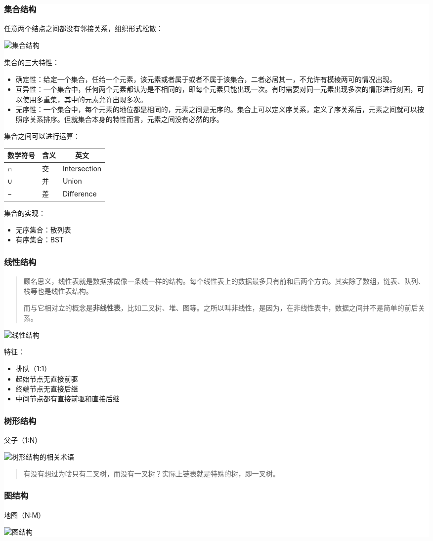 ### 集合结构

任意两个结点之间都没有邻接关系，组织形式松散：

![集合结构](/img/data-structure/set.png)

集合的三大特性：

* 确定性：给定一个集合，任给一个元素，该元素或者属于或者不属于该集合，二者必居其一，不允许有模棱两可的情况出现。
* 互异性：一个集合中，任何两个元素都认为是不相同的，即每个元素只能出现一次。有时需要对同一元素出现多次的情形进行刻画，可以使用多重集，其中的元素允许出现多次。
* 无序性：一个集合中，每个元素的地位都是相同的，元素之间是无序的。集合上可以定义序关系，定义了序关系后，元素之间就可以按照序关系排序。但就集合本身的特性而言，元素之间没有必然的序。

集合之间可以进行运算：

| 数学符号 | 含义 | 英文         |
| -------- | ---- | ------------ |
| ∩        | 交   | Intersection |
| ∪        | 并   | Union        |
| −        | 差   | Difference   |

集合的实现：

* 无序集合：散列表
* 有序集合：BST

### 线性结构

> 顾名思义，线性表就是数据排成像一条线一样的结构。每个线性表上的数据最多只有前和后两个方向。其实除了数组，链表、队列、栈等也是线性表结构。
>
> 而与它相对立的概念是**非线性表**，比如二叉树、堆、图等。之所以叫非线性，是因为，在非线性表中，数据之间并不是简单的前后关系。

![线性结构](/img/data-structure/list/list.jpg)

特征：

* 排队（1:1）
* 起始节点无直接前驱
* 终端节点无直接后继
* 中间节点都有直接前驱和直接后继

### 树形结构

父子（1:N）

![树形结构的相关术语](/img/data-structure/tree/terms_of_tree.png)

> 有没有想过为啥只有二叉树，而没有一叉树？实际上链表就是特殊的树，即一叉树。

### 图结构

地图（N:M）

![图结构](/img/data-structure/tree_and_graph.jpg)
